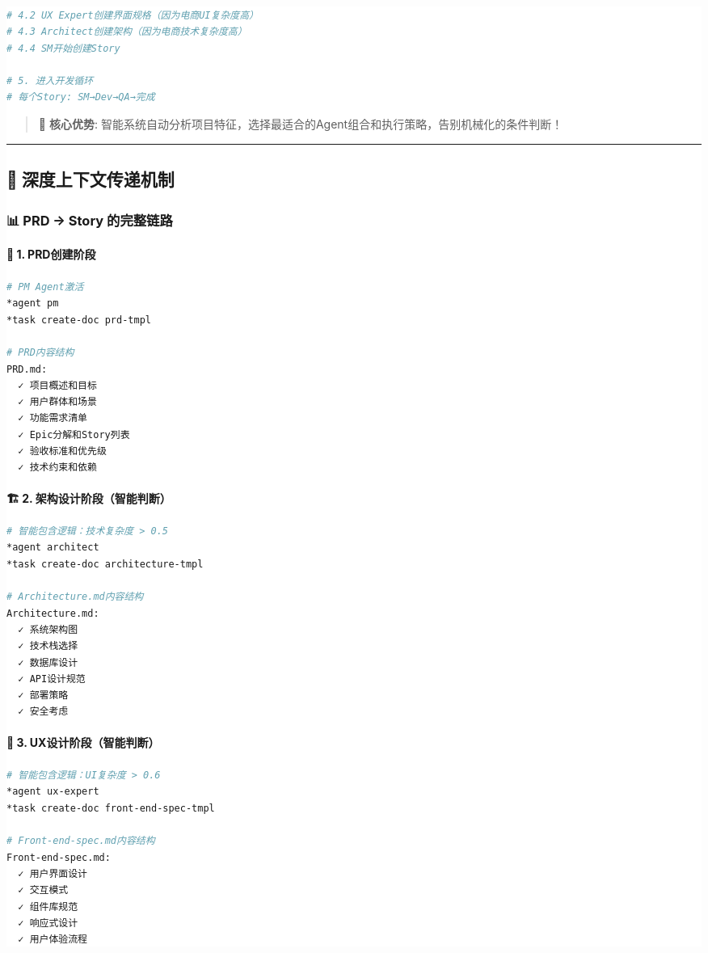 ```bash
# 4.2 UX Expert创建界面规格（因为电商UI复杂度高）
# 4.3 Architect创建架构（因为电商技术复杂度高）
# 4.4 SM开始创建Story

# 5. 进入开发循环
# 每个Story: SM→Dev→QA→完成
```

> 🎯 **核心优势**: 智能系统自动分析项目特征，选择最适合的Agent组合和执行策略，告别机械化的条件判断！

---

## 🔗 深度上下文传递机制

### 📊 PRD → Story 的完整链路

#### 📄 1. PRD创建阶段
```bash
# PM Agent激活
*agent pm
*task create-doc prd-tmpl

# PRD内容结构
PRD.md:
  ✓ 项目概述和目标
  ✓ 用户群体和场景
  ✓ 功能需求清单
  ✓ Epic分解和Story列表
  ✓ 验收标准和优先级
  ✓ 技术约束和依赖
```

#### 🏗️ 2. 架构设计阶段（智能判断）
```bash
# 智能包含逻辑：技术复杂度 > 0.5
*agent architect
*task create-doc architecture-tmpl

# Architecture.md内容结构
Architecture.md:
  ✓ 系统架构图
  ✓ 技术栈选择
  ✓ 数据库设计
  ✓ API设计规范
  ✓ 部署策略
  ✓ 安全考虑
```

#### 📐 3. UX设计阶段（智能判断）
```bash
# 智能包含逻辑：UI复杂度 > 0.6
*agent ux-expert
*task create-doc front-end-spec-tmpl

# Front-end-spec.md内容结构
Front-end-spec.md:
  ✓ 用户界面设计
  ✓ 交互模式
  ✓ 组件库规范
  ✓ 响应式设计
  ✓ 用户体验流程
```
